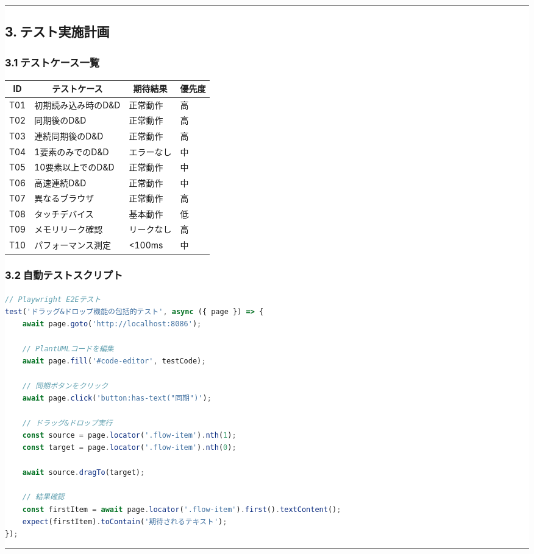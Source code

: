 ```javascript
```

---

## 3. テスト実施計画

### 3.1 テストケース一覧

| ID | テストケース | 期待結果 | 優先度 |
|----|------------|---------|--------|
| T01 | 初期読み込み時のD&D | 正常動作 | 高 |
| T02 | 同期後のD&D | 正常動作 | 高 |
| T03 | 連続同期後のD&D | 正常動作 | 高 |
| T04 | 1要素のみでのD&D | エラーなし | 中 |
| T05 | 10要素以上でのD&D | 正常動作 | 中 |
| T06 | 高速連続D&D | 正常動作 | 中 |
| T07 | 異なるブラウザ | 正常動作 | 高 |
| T08 | タッチデバイス | 基本動作 | 低 |
| T09 | メモリリーク確認 | リークなし | 高 |
| T10 | パフォーマンス測定 | <100ms | 中 |

### 3.2 自動テストスクリプト
```javascript
// Playwright E2Eテスト
test('ドラッグ&ドロップ機能の包括的テスト', async ({ page }) => {
    await page.goto('http://localhost:8086');
    
    // PlantUMLコードを編集
    await page.fill('#code-editor', testCode);
    
    // 同期ボタンをクリック
    await page.click('button:has-text("同期")');
    
    // ドラッグ&ドロップ実行
    const source = page.locator('.flow-item').nth(1);
    const target = page.locator('.flow-item').nth(0);
    
    await source.dragTo(target);
    
    // 結果確認
    const firstItem = await page.locator('.flow-item').first().textContent();
    expect(firstItem).toContain('期待されるテキスト');
});
```

---
